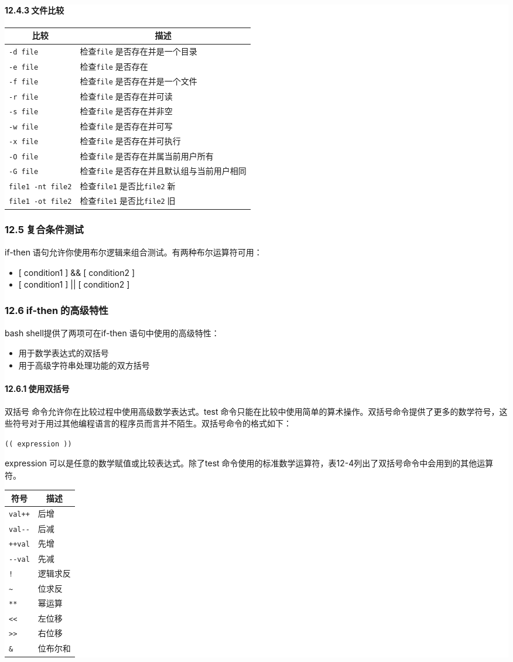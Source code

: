 #### 12.4.3 文件比较

| 比较              | 描述                                         |
| ----------------- | -------------------------------------------- |
| `-d file`         | 检查`file`  是否存在并是一个目录             |
| `-e file`         | 检查`file`  是否存在                         |
| `-f file`         | 检查`file`  是否存在并是一个文件             |
| `-r file`         | 检查`file`  是否存在并可读                   |
| `-s file`         | 检查`file`  是否存在并非空                   |
| `-w file`         | 检查`file`  是否存在并可写                   |
| `-x file`         | 检查`file`  是否存在并可执行                 |
| `-O file`         | 检查`file`  是否存在并属当前用户所有         |
| `-G file`         | 检查`file`  是否存在并且默认组与当前用户相同 |
| `file1 -nt file2` | 检查`file1`  是否比`file2`  新               |
| `file1 -ot file2` | 检查`file1`  是否比`file2`  旧               |

### 12.5 复合条件测试

if-then 语句允许你使用布尔逻辑来组合测试。有两种布尔运算符可用：

+ [ condition1 ] && [ condition2 ]
+ [ condition1 ] || [ condition2 ]

### 12.6 if-then 的高级特性

bash shell提供了两项可在if-then 语句中使用的高级特性：

+ 用于数学表达式的双括号
+ 用于高级字符串处理功能的双方括号

#### 12.6.1 使用双括号

双括号 命令允许你在比较过程中使用高级数学表达式。test 命令只能在比较中使用简单的算术操作。双括号命令提供了更多的数学符号，这些符号对于用过其他编程语言的程序员而言并不陌生。双括号命令的格式如下：

```shell
(( expression ))
```

expression 可以是任意的数学赋值或比较表达式。除了test 命令使用的标准数学运算符，表12-4列出了双括号命令中会用到的其他运算符。

| 符号    | 描述     |
| ------- | -------- |
| `val++` | 后增     |
| `val--` | 后减     |
| `++val` | 先增     |
| `--val` | 先减     |
| `!`     | 逻辑求反 |
| `~`     | 位求反   |
| `**`    | 幂运算   |
| `<<`    | 左位移   |
| `>>`    | 右位移   |
| `&`     | 位布尔和 |